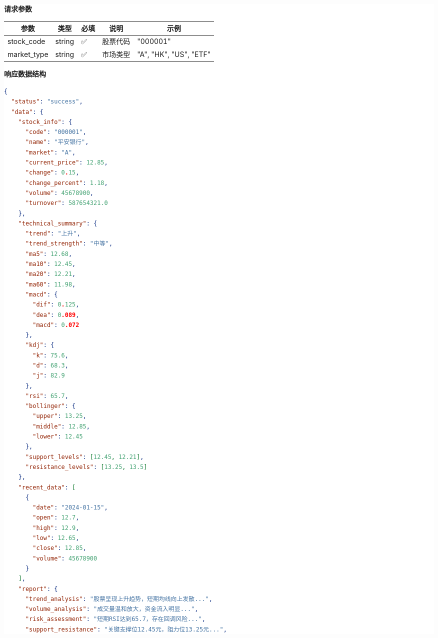 **请求参数**

| 参数        | 类型   | 必填 | 说明     | 示例                   |
| ----------- | ------ | ---- | -------- | ---------------------- |
| stock_code  | string | ✅   | 股票代码 | "000001"               |
| market_type | string | ✅   | 市场类型 | "A", "HK", "US", "ETF" |

**响应数据结构**

```json
{
  "status": "success",
  "data": {
    "stock_info": {
      "code": "000001",
      "name": "平安银行",
      "market": "A",
      "current_price": 12.85,
      "change": 0.15,
      "change_percent": 1.18,
      "volume": 45678900,
      "turnover": 587654321.0
    },
    "technical_summary": {
      "trend": "上升",
      "trend_strength": "中等",
      "ma5": 12.68,
      "ma10": 12.45,
      "ma20": 12.21,
      "ma60": 11.98,
      "macd": {
        "dif": 0.125,
        "dea": 0.089,
        "macd": 0.072
      },
      "kdj": {
        "k": 75.6,
        "d": 68.3,
        "j": 82.9
      },
      "rsi": 65.7,
      "bollinger": {
        "upper": 13.25,
        "middle": 12.85,
        "lower": 12.45
      },
      "support_levels": [12.45, 12.21],
      "resistance_levels": [13.25, 13.5]
    },
    "recent_data": [
      {
        "date": "2024-01-15",
        "open": 12.7,
        "high": 12.9,
        "low": 12.65,
        "close": 12.85,
        "volume": 45678900
      }
    ],
    "report": {
      "trend_analysis": "股票呈现上升趋势，短期均线向上发散...",
      "volume_analysis": "成交量温和放大，资金流入明显...",
      "risk_assessment": "短期RSI达到65.7，存在回调风险...",
      "support_resistance": "关键支撑位12.45元，阻力位13.25元...",
```